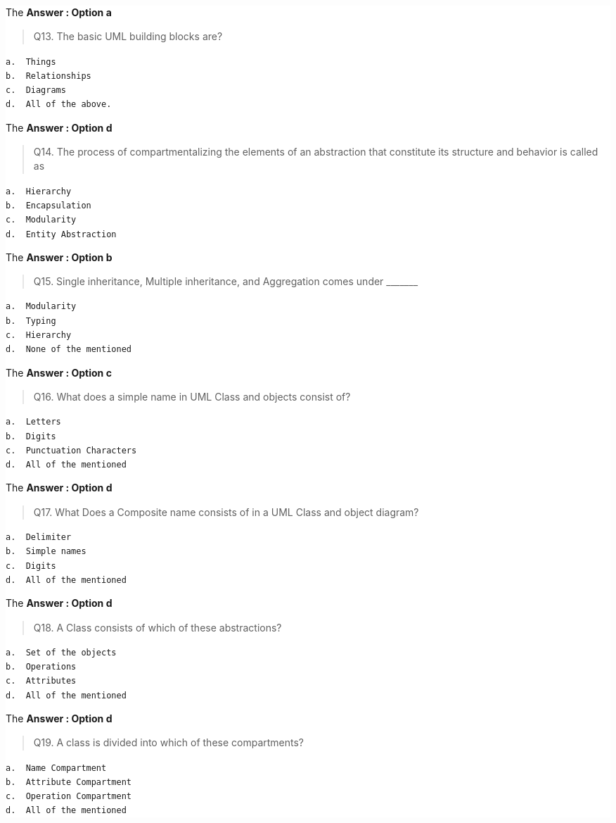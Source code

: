 The **Answer : Option a**

>Q13. The basic UML building blocks are?

    a.  Things
    b.  Relationships
    c.  Diagrams
    d.  All of the above.

The **Answer : Option d**

>Q14. The process of compartmentalizing the elements of an abstraction that constitute its structure and behavior is called as

    a.  Hierarchy
    b.  Encapsulation
    c.  Modularity
    d.  Entity Abstraction

The **Answer : Option b**

>Q15. Single inheritance, Multiple inheritance, and Aggregation comes under _______

    a.  Modularity
    b.  Typing
    c.  Hierarchy
    d.  None of the mentioned

The **Answer : Option c**

>Q16. What does a simple name in UML Class and objects consist of?

    a.  Letters
    b.  Digits
    c.  Punctuation Characters
    d.  All of the mentioned

The **Answer : Option d**

>Q17. What Does a Composite name consists of in a UML Class and object diagram?

    a.  Delimiter
    b.  Simple names
    c.  Digits
    d.  All of the mentioned

The **Answer : Option d**

>Q18. A Class consists of which of these abstractions?

    a.  Set of the objects
    b.  Operations
    c.  Attributes
    d.  All of the mentioned

The **Answer : Option d**

>Q19. A class is divided into which of these compartments?

    a.  Name Compartment
    b.  Attribute Compartment
    c.  Operation Compartment
    d.  All of the mentioned
